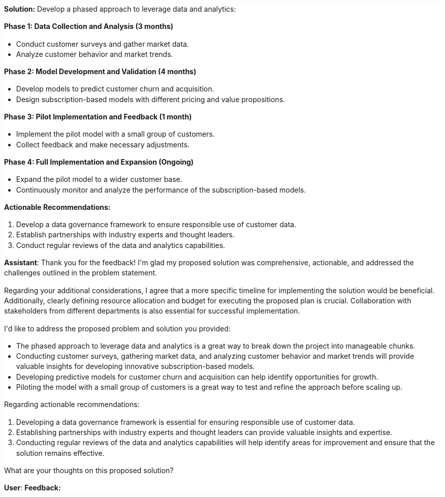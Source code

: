 **Solution:** Develop a phased approach to leverage data and analytics:

**Phase 1: Data Collection and Analysis (3 months)**

* Conduct customer surveys and gather market data.
* Analyze customer behavior and market trends.

**Phase 2: Model Development and Validation (4 months)**

* Develop models to predict customer churn and acquisition.
* Design subscription-based models with different pricing and value propositions.

**Phase 3: Pilot Implementation and Feedback (1 month)**

* Implement the pilot model with a small group of customers.
* Collect feedback and make necessary adjustments.

**Phase 4: Full Implementation and Expansion (Ongoing)**

* Expand the pilot model to a wider customer base.
* Continuously monitor and analyze the performance of the subscription-based models.

**Actionable Recommendations:**

1. Develop a data governance framework to ensure responsible use of customer data.
2. Establish partnerships with industry experts and thought leaders.
3. Conduct regular reviews of the data and analytics capabilities.

**Assistant**: Thank you for the feedback! I'm glad my proposed solution was comprehensive, actionable, and addressed the challenges outlined in the problem statement.

Regarding your additional considerations, I agree that a more specific timeline for implementing the solution would be beneficial. Additionally, clearly defining resource allocation and budget for executing the proposed plan is crucial. Collaboration with stakeholders from different departments is also essential for successful implementation.

I'd like to address the proposed problem and solution you provided:

* The phased approach to leverage data and analytics is a great way to break down the project into manageable chunks.
* Conducting customer surveys, gathering market data, and analyzing customer behavior and market trends will provide valuable insights for developing innovative subscription-based models.
* Developing predictive models for customer churn and acquisition can help identify opportunities for growth.
* Piloting the model with a small group of customers is a great way to test and refine the approach before scaling up.

Regarding actionable recommendations:

1. Developing a data governance framework is essential for ensuring responsible use of customer data.
2. Establishing partnerships with industry experts and thought leaders can provide valuable insights and expertise.
3. Conducting regular reviews of the data and analytics capabilities will help identify areas for improvement and ensure that the solution remains effective.

What are your thoughts on this proposed solution?

**User**: **Feedback:**
